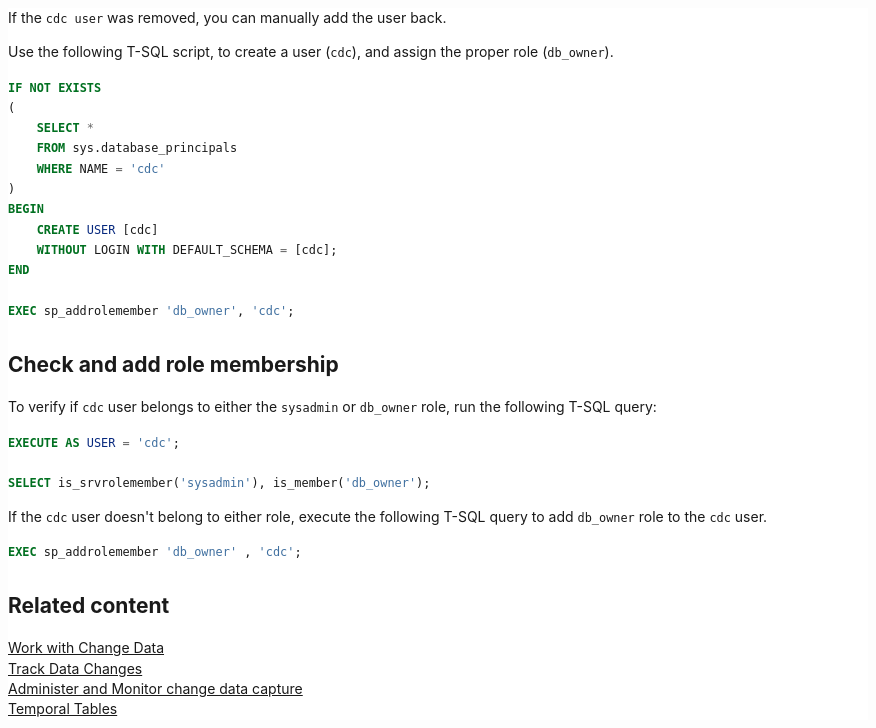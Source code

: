 If the `cdc user` was removed, you can manually add the user back. 

Use the following T-SQL script, to create a user (`cdc`), and assign the proper role (`db_owner`).

```sql
IF NOT EXISTS 
(
    SELECT * 
    FROM sys.database_principals 
    WHERE NAME = 'cdc'
)
BEGIN
    CREATE USER [cdc] 
    WITHOUT LOGIN WITH DEFAULT_SCHEMA = [cdc];
END

EXEC sp_addrolemember 'db_owner', 'cdc';
```

## Check and add role membership

To verify if `cdc` user belongs to either the `sysadmin` or `db_owner` role, run the following T-SQL query:

```sql
EXECUTE AS USER = 'cdc';

SELECT is_srvrolemember('sysadmin'), is_member('db_owner');
```

If the `cdc` user doesn't belong to either role, execute the following T-SQL query to add `db_owner` role to the `cdc` user.

```sql
EXEC sp_addrolemember 'db_owner' , 'cdc';
```

## Related content 
[Work with Change Data](/sql/relational-databases/track-changes/work-with-change-data-sql-server)   
[Track Data Changes](/sql/relational-databases/track-changes/track-data-changes-sql-server)   
[Administer and Monitor change data capture](/sql/relational-databases/track-changes/administer-and-monitor-change-data-capture-sql-server)  
[Temporal Tables](/sql/relational-databases/tables/temporal-tables)
